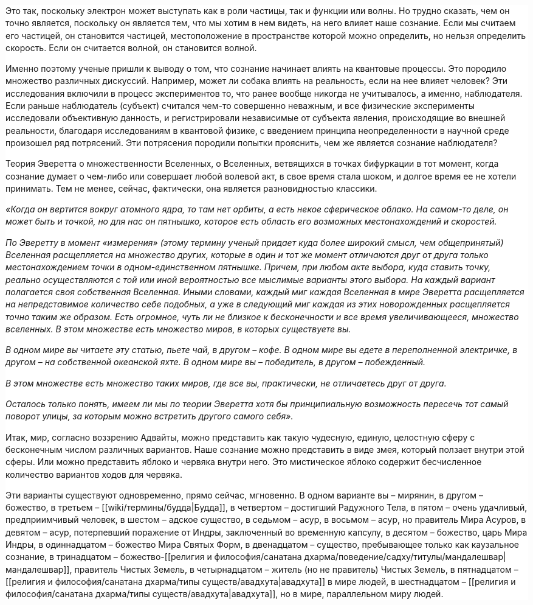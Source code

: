  Это так, поскольку электрон может выступать как в роли частицы, так и функции или волны. Но трудно сказать, чем он точно является, поскольку он является тем, что мы хотим в нем видеть, на него влияет наше сознание. Если мы считаем его частицей, он становится частицей, местоположение в пространстве которой можно определить, но нельзя определить скорость. Если он считается волной, он становится волной.

 Именно поэтому ученые пришли к выводу о том, что сознание начинает влиять на квантовые процессы. Это породило множество различных дискуссий. Например, может ли собака влиять на реальность, если на нее влияет человек? Эти исследования включили в процесс экспериментов то, что ранее вообще никогда не учитывалось, а именно, наблюдателя. Если раньше наблюдатель (субъект) считался чем-то совершенно неважным, и все физические эксперименты исследовали объективную данность, и регистрировали независимые от субъекта явления, происходящие во внешней реальности, благодаря исследованиям в квантовой физике, с введением принципа неопределенности в научной среде произошел ряд потрясений. Эти потрясения породили попытки прояснить, чем же является сознание наблюдателя?

 Теория Эверетта о множественности Вселенных, о Вселенных, ветвящихся в точках бифуркации в тот момент, когда сознание думает о чем-либо или совершает любой волевой акт, в свое время стала шоком, и долгое время ее не хотели принимать. Тем не менее, сейчас, фактически, она является разновидностью классики.

 _«Когда он вертится вокруг атомного ядра, то там нет орбиты, а есть некое сферическое облако. На самом-то деле, он может быть и точкой, но для нас он пятнышко, которое есть область его возможных местонахождений и скоростей._ 

 _По Эверетту в момент «измерения» (этому термину ученый придает куда более широкий смысл, чем общепринятый) Вселенная расщепляется на множество других, которые в один и тот же момент отличаются друг от друга только местонахождением точки в одном-единственном пятнышке. Причем, при любом акте выбора, куда ставить точку, реально осуществляются с той или иной вероятностью все мыслимые варианты этого выбора. На каждый вариант полагается своя собственная Вселенная. Иными словами, каждый миг каждая Вселенная в мире Эверетта расщепляется на непредставимое количество себе подобных, а уже в следующий миг каждая из этих новорожденных расщепляется точно таким же образом. Есть огромное, чуть ли не близкое к бесконечности и все время увеличивающееся, множество вселенных. В этом множестве есть множество миров, в которых существуете вы._ 

 _В одном мире вы читаете эту статью, пьете чай, в другом – кофе. В одном мире вы едете в переполненной электричке, в другом – на собственной океанской яхте. В одном мире вы – победитель, в другом – побежденный._ 

 _В этом множестве есть множество таких миров, где все вы, практически, не отличаетесь друг от друга._ 

 _Осталось только понять, имеем ли мы по теории Эверетта хотя бы принципиальную возможность пересечь тот самый поворот улицы, за которым можно встретить другого самого себя»._ 

 Итак, мир, согласно воззрению Адвайты, можно представить как такую чудесную, единую, целостную сферу с бесконечным числом различных вариантов. Наше сознание можно представить в виде змея, который ползает внутри этой сферы. Или можно представить яблоко и червяка внутри него. Это мистическое яблоко содержит бесчисленное количество вариантов ходов для червяка.

 Эти варианты существуют одновременно, прямо сейчас, мгновенно. В одном варианте вы – мирянин, в другом – божество, в третьем – [[wiki/термины/будда|Будда]], в четвертом – достигший Радужного Тела, в пятом – очень удачливый, предприимчивый человек, в шестом – адское существо, в седьмом – асур, в восьмом – асур, но правитель Мира Асуров, в девятом – асур, потерпевший поражение от Индры, заключенный во временную капсулу, в десятом – божество, царь Мира Индры, в одиннадцатом – божество Мира Святых Форм, в двенадцатом – существо, пребывающее только как каузальное сознание, в тринадцатом – божество-[[религия и философия/санатана дхарма/поведение/садху/титулы/мандалешвар|мандалешвар]], правитель Чистых Земель, в четырнадцатом – житель (но не правитель) Чистых Земель, в пятнадцатом – [[религия и философия/санатана дхарма/типы существ/авадхута|авадхута]] в мире людей, в шестнадцатом – [[религия и философия/санатана дхарма/типы существ/авадхута|авадхута]], но в мире, параллельном миру людей.
